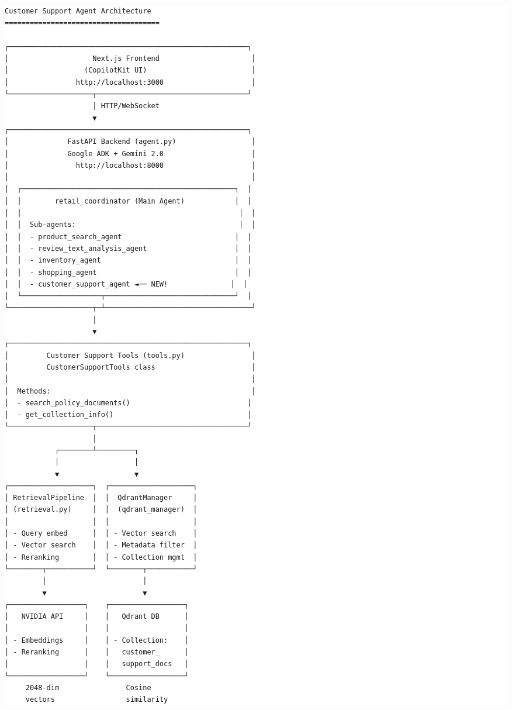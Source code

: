```
Customer Support Agent Architecture
=====================================

┌─────────────────────────────────────────────────────────┐
│                    Next.js Frontend                      │
│                  (CopilotKit UI)                         │
│                http://localhost:3000                     │
└────────────────────┬────────────────────────────────────┘
                     │ HTTP/WebSocket
                     ▼
┌─────────────────────────────────────────────────────────┐
│              FastAPI Backend (agent.py)                  │
│              Google ADK + Gemini 2.0                     │
│                http://localhost:8000                     │
│                                                          │
│  ┌───────────────────────────────────────────────────┐  │
│  │        retail_coordinator (Main Agent)            │  │
│  │                                                    │  │
│  │  Sub-agents:                                       │  │
│  │  - product_search_agent                           │  │
│  │  - review_text_analysis_agent                     │  │
│  │  - inventory_agent                                │  │
│  │  - shopping_agent                                 │  │
│  │  - customer_support_agent ◄── NEW!               │  │
│  └───────────────────┬───────────────────────────────┘  │
└────────────────────┬─┴───────────────────────────────────┘
                     │
                     ▼
┌─────────────────────────────────────────────────────────┐
│         Customer Support Tools (tools.py)                │
│         CustomerSupportTools class                       │
│                                                          │
│  Methods:                                                │
│  - search_policy_documents()                            │
│  - get_collection_info()                                │
└────────────────────┬────────────────────────────────────┘
                     │
            ┌────────┴─────────┐
            │                  │
            ▼                  ▼
┌────────────────────┐  ┌────────────────────┐
│ RetrievalPipeline  │  │  QdrantManager     │
│ (retrieval.py)     │  │  (qdrant_manager)  │
│                    │  │                    │
│ - Query embed      │  │ - Vector search    │
│ - Vector search    │  │ - Metadata filter  │
│ - Reranking        │  │ - Collection mgmt  │
└────────┬───────────┘  └────────┬───────────┘
         │                       │
         ▼                       ▼
┌──────────────────┐    ┌──────────────────┐
│   NVIDIA API     │    │   Qdrant DB      │
│                  │    │                  │
│ - Embeddings     │    │ - Collection:    │
│ - Reranking      │    │   customer_      │
│                  │    │   support_docs   │
└──────────────────┘    └──────────────────┘
     2048-dim                Cosine
     vectors                 similarity
```
